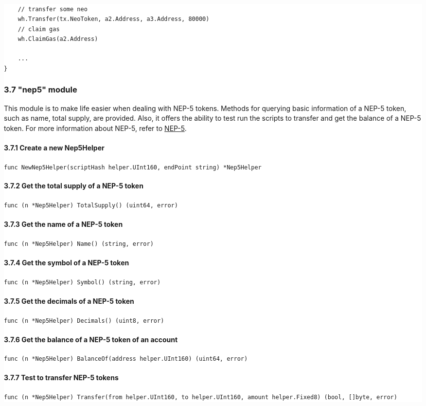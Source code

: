 ```golang
    // transfer some neo
    wh.Transfer(tx.NeoToken, a2.Address, a3.Address, 80000)
    // claim gas
    wh.ClaimGas(a2.Address)

    ...
}

```

### 3.7 "nep5" module

This module is to make life easier when dealing with NEP-5 tokens. Methods for querying basic information of a NEP-5 token, such as name, total supply, are provided. Also, it offers the ability to test run the scripts to transfer and get the balance of a NEP-5 token. For more information about NEP-5, refer to [NEP-5](https://github.com/neo-project/proposals/blob/master/nep-5.mediawiki).

#### 3.7.1 Create a new Nep5Helper

```golang
func NewNep5Helper(scriptHash helper.UInt160, endPoint string) *Nep5Helper
```

#### 3.7.2 Get the total supply of a NEP-5 token

```golang
func (n *Nep5Helper) TotalSupply() (uint64, error)
```

#### 3.7.3 Get the name of a NEP-5 token

```golang
func (n *Nep5Helper) Name() (string, error)
```

#### 3.7.4 Get the symbol of a NEP-5 token

```golang
func (n *Nep5Helper) Symbol() (string, error)
```

#### 3.7.5 Get the decimals of a NEP-5 token

```golang
func (n *Nep5Helper) Decimals() (uint8, error)
```

#### 3.7.6 Get the balance of a NEP-5 token of an account

```golang
func (n *Nep5Helper) BalanceOf(address helper.UInt160) (uint64, error)
```

#### 3.7.7 Test to transfer NEP-5 tokens

```golang
func (n *Nep5Helper) Transfer(from helper.UInt160, to helper.UInt160, amount helper.Fixed8) (bool, []byte, error)
```

